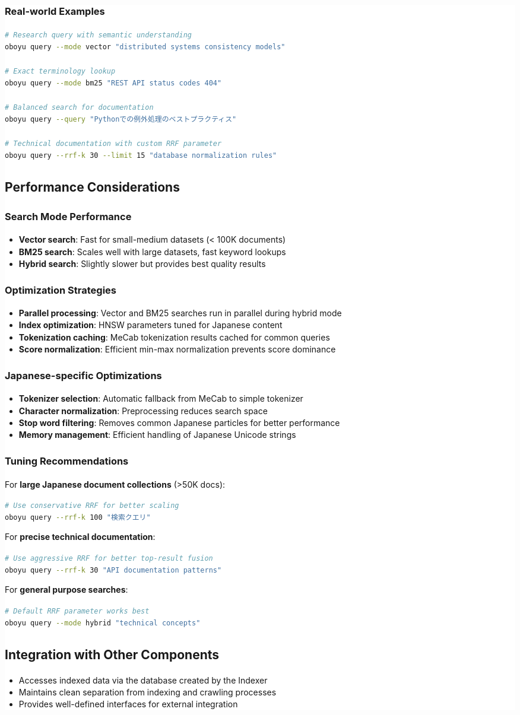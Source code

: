 ### Real-world Examples

```bash
# Research query with semantic understanding
oboyu query --mode vector "distributed systems consistency models"

# Exact terminology lookup
oboyu query --mode bm25 "REST API status codes 404"

# Balanced search for documentation
oboyu query --query "Pythonでの例外処理のベストプラクティス"

# Technical documentation with custom RRF parameter
oboyu query --rrf-k 30 --limit 15 "database normalization rules"
```


## Performance Considerations

### Search Mode Performance

- **Vector search**: Fast for small-medium datasets (&lt; 100K documents)
- **BM25 search**: Scales well with large datasets, fast keyword lookups
- **Hybrid search**: Slightly slower but provides best quality results

### Optimization Strategies

- **Parallel processing**: Vector and BM25 searches run in parallel during hybrid mode
- **Index optimization**: HNSW parameters tuned for Japanese content
- **Tokenization caching**: MeCab tokenization results cached for common queries
- **Score normalization**: Efficient min-max normalization prevents score dominance

### Japanese-specific Optimizations

- **Tokenizer selection**: Automatic fallback from MeCab to simple tokenizer
- **Character normalization**: Preprocessing reduces search space
- **Stop word filtering**: Removes common Japanese particles for better performance
- **Memory management**: Efficient handling of Japanese Unicode strings

### Tuning Recommendations

For **large Japanese document collections** (>50K docs):
```bash
# Use conservative RRF for better scaling
oboyu query --rrf-k 100 "検索クエリ"
```

For **precise technical documentation**:
```bash
# Use aggressive RRF for better top-result fusion
oboyu query --rrf-k 30 "API documentation patterns"
```

For **general purpose searches**:
```bash
# Default RRF parameter works best
oboyu query --mode hybrid "technical concepts"
```

## Integration with Other Components

- Accesses indexed data via the database created by the Indexer
- Maintains clean separation from indexing and crawling processes
- Provides well-defined interfaces for external integration
